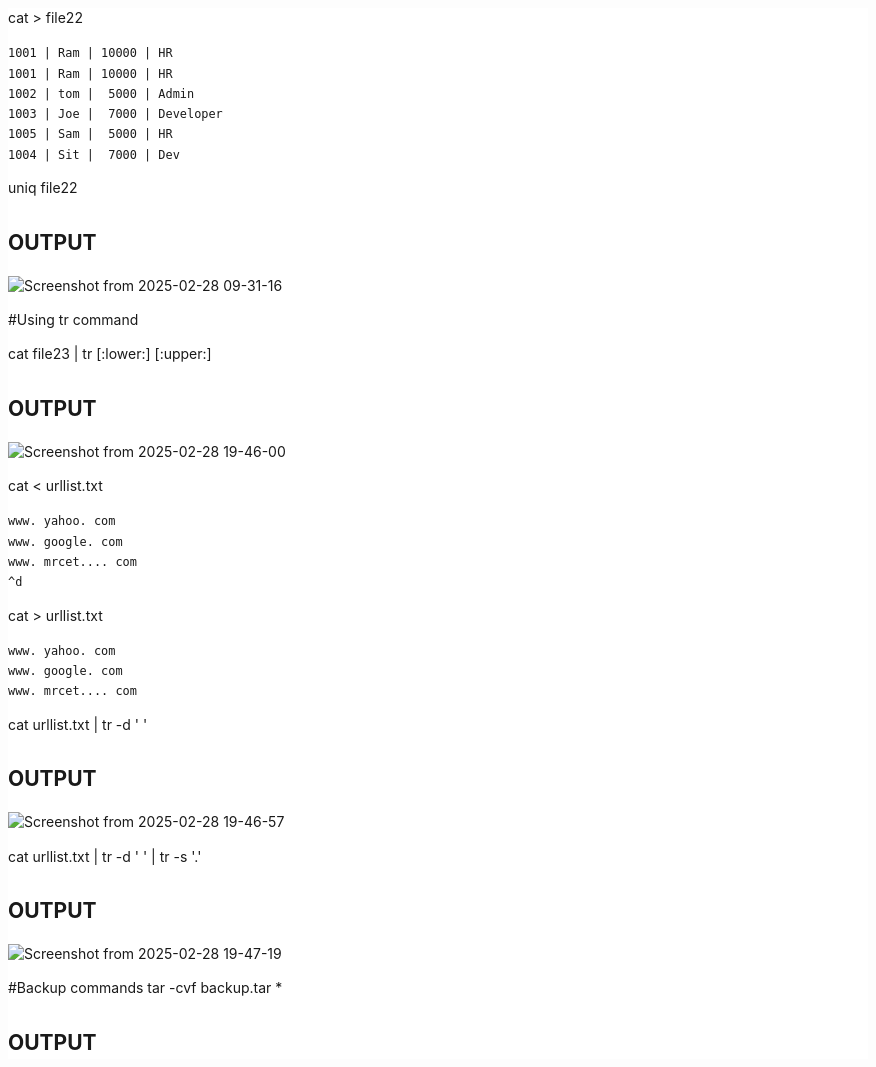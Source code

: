
cat > file22
```
1001 | Ram | 10000 | HR
1001 | Ram | 10000 | HR
1002 | tom |  5000 | Admin
1003 | Joe |  7000 | Developer
1005 | Sam |  5000 | HR
1004 | Sit |  7000 | Dev
``` 
uniq file22
## OUTPUT

![Screenshot from 2025-02-28 09-31-16](https://github.com/user-attachments/assets/bc1f11ff-3139-401c-885e-d824c2b9d73f)


#Using tr command

cat file23 | tr [:lower:] [:upper:]
 ## OUTPUT
![Screenshot from 2025-02-28 19-46-00](https://github.com/user-attachments/assets/c8630a3d-9edb-4db3-86c2-0ff558d28222)

cat < urllist.txt
```
www. yahoo. com
www. google. com
www. mrcet.... com
^d
 ```
cat > urllist.txt
```
www. yahoo. com
www. google. com
www. mrcet.... com
 ```
cat urllist.txt | tr -d ' '
 ## OUTPUT

![Screenshot from 2025-02-28 19-46-57](https://github.com/user-attachments/assets/d90dcc09-a99d-4460-a26d-fd4e8fc09b57)


 
cat urllist.txt | tr -d ' ' | tr -s '.'
## OUTPUT

![Screenshot from 2025-02-28 19-47-19](https://github.com/user-attachments/assets/78ec60bb-5b8f-4037-8a5a-b11ac901594e)


#Backup commands
tar -cvf backup.tar *
## OUTPUT
